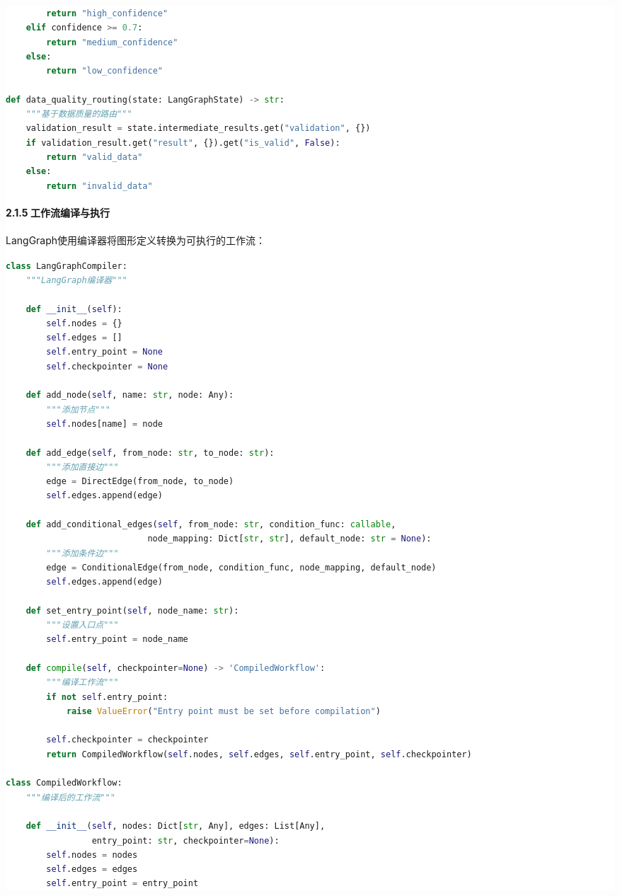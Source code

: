 ```python
        return "high_confidence"
    elif confidence >= 0.7:
        return "medium_confidence"
    else:
        return "low_confidence"

def data_quality_routing(state: LangGraphState) -> str:
    """基于数据质量的路由"""
    validation_result = state.intermediate_results.get("validation", {})
    if validation_result.get("result", {}).get("is_valid", False):
        return "valid_data"
    else:
        return "invalid_data"
```

#### 2.1.5 工作流编译与执行

LangGraph使用编译器将图形定义转换为可执行的工作流：

```python
class LangGraphCompiler:
    """LangGraph编译器"""
    
    def __init__(self):
        self.nodes = {}
        self.edges = []
        self.entry_point = None
        self.checkpointer = None
    
    def add_node(self, name: str, node: Any):
        """添加节点"""
        self.nodes[name] = node
    
    def add_edge(self, from_node: str, to_node: str):
        """添加直接边"""
        edge = DirectEdge(from_node, to_node)
        self.edges.append(edge)
    
    def add_conditional_edges(self, from_node: str, condition_func: callable, 
                            node_mapping: Dict[str, str], default_node: str = None):
        """添加条件边"""
        edge = ConditionalEdge(from_node, condition_func, node_mapping, default_node)
        self.edges.append(edge)
    
    def set_entry_point(self, node_name: str):
        """设置入口点"""
        self.entry_point = node_name
    
    def compile(self, checkpointer=None) -> 'CompiledWorkflow':
        """编译工作流"""
        if not self.entry_point:
            raise ValueError("Entry point must be set before compilation")
        
        self.checkpointer = checkpointer
        return CompiledWorkflow(self.nodes, self.edges, self.entry_point, self.checkpointer)

class CompiledWorkflow:
    """编译后的工作流"""
    
    def __init__(self, nodes: Dict[str, Any], edges: List[Any], 
                 entry_point: str, checkpointer=None):
        self.nodes = nodes
        self.edges = edges
        self.entry_point = entry_point
```